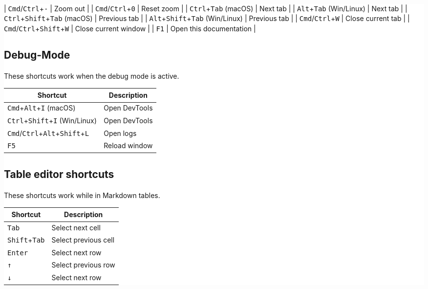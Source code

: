 | <kbd>Cmd</kbd>/<kbd>Ctrl</kbd>+<kbd>-</kbd>                    | Zoom out                |
| <kbd>Cmd</kbd>/<kbd>Ctrl</kbd>+<kbd>0</kbd>                    | Reset zoom              |
| <kbd>Ctrl</kbd>+<kbd>Tab</kbd> (macOS)                         | Next tab                |
| <kbd>Alt</kbd>+<kbd>Tab</kbd> (Win/Linux)                      | Next tab                |
| <kbd>Ctrl</kbd>+<kbd>Shift</kbd>+<kbd>Tab</kbd> (macOS)        | Previous tab            |
| <kbd>Alt</kbd>+<kbd>Shift</kbd>+<kbd>Tab</kbd> (Win/Linux)     | Previous tab            |
| <kbd>Cmd</kbd>/<kbd>Ctrl</kbd>+<kbd>W</kbd>                    | Close current tab       |
| <kbd>Cmd</kbd>/<kbd>Ctrl</kbd>+<kbd>Shift</kbd>+<kbd>W</kbd>   | Close current window    |
| <kbd>F1</kbd>                                                  | Open this documentation |

## Debug-Mode

These shortcuts work when the debug mode is active.

| Shortcut                                                                    | Description   |
|-----------------------------------------------------------------------------|---------------|
| <kbd>Cmd</kbd>+<kbd>Alt</kbd>+<kbd>I</kbd> (macOS)                          | Open DevTools |
| <kbd>Ctrl</kbd>+<kbd>Shift</kbd>+<kbd>I</kbd> (Win/Linux)                   | Open DevTools |
| <kbd>Cmd</kbd>/<kbd>Ctrl</kbd>+<kbd>Alt</kbd>+<kbd>Shift</kbd>+<kbd>L</kbd> | Open logs     |
| <kbd>F5</kbd>                                                               | Reload window |

## Table editor shortcuts

These shortcuts work while in Markdown tables.

| Shortcut                        | Description          |
|---------------------------------|----------------------|
| <kbd>Tab</kbd>                  | Select next cell     |
| <kbd>Shift</kbd>+<kbd>Tab</kbd> | Select previous cell |
| <kbd>Enter</kbd>                | Select next row      |
| <kbd>↑</kbd>                    | Select previous row  |
| <kbd>↓</kbd>                    | Select next row      |
